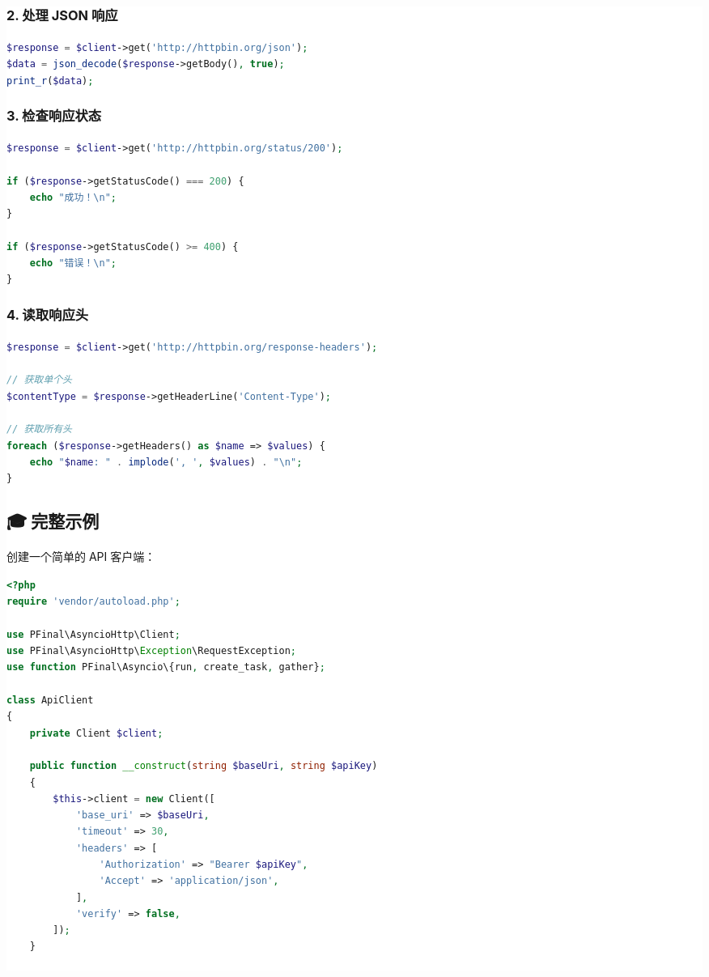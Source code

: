 ### 2. 处理 JSON 响应

```php
$response = $client->get('http://httpbin.org/json');
$data = json_decode($response->getBody(), true);
print_r($data);
```

### 3. 检查响应状态

```php
$response = $client->get('http://httpbin.org/status/200');

if ($response->getStatusCode() === 200) {
    echo "成功！\n";
}

if ($response->getStatusCode() >= 400) {
    echo "错误！\n";
}
```

### 4. 读取响应头

```php
$response = $client->get('http://httpbin.org/response-headers');

// 获取单个头
$contentType = $response->getHeaderLine('Content-Type');

// 获取所有头
foreach ($response->getHeaders() as $name => $values) {
    echo "$name: " . implode(', ', $values) . "\n";
}
```

## 🎓 完整示例

创建一个简单的 API 客户端：

```php
<?php
require 'vendor/autoload.php';

use PFinal\AsyncioHttp\Client;
use PFinal\AsyncioHttp\Exception\RequestException;
use function PFinal\Asyncio\{run, create_task, gather};

class ApiClient
{
    private Client $client;
    
    public function __construct(string $baseUri, string $apiKey)
    {
        $this->client = new Client([
            'base_uri' => $baseUri,
            'timeout' => 30,
            'headers' => [
                'Authorization' => "Bearer $apiKey",
                'Accept' => 'application/json',
            ],
            'verify' => false,
        ]);
    }
    
```